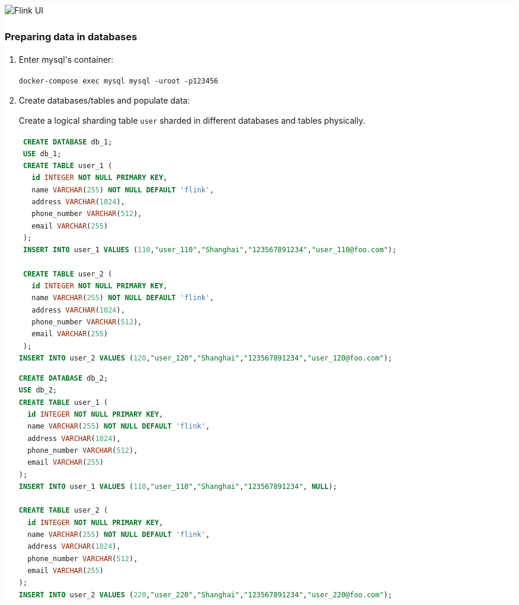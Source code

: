 ![Flink UI](/_static/fig/real-time-data-lake-tutorial/flink-ui.png "Flink UI")

### Preparing data in databases
1. Enter mysql's container:
    ```shell
    docker-compose exec mysql mysql -uroot -p123456
    ```
2. Create databases/tables and populate data:

   Create a logical sharding table `user` sharded in different databases and tables physically.
   ```sql
    CREATE DATABASE db_1;
    USE db_1;
    CREATE TABLE user_1 (
      id INTEGER NOT NULL PRIMARY KEY,
      name VARCHAR(255) NOT NULL DEFAULT 'flink',
      address VARCHAR(1024),
      phone_number VARCHAR(512),
      email VARCHAR(255)
    );
    INSERT INTO user_1 VALUES (110,"user_110","Shanghai","123567891234","user_110@foo.com");
   
    CREATE TABLE user_2 (
      id INTEGER NOT NULL PRIMARY KEY,
      name VARCHAR(255) NOT NULL DEFAULT 'flink',
      address VARCHAR(1024),
      phone_number VARCHAR(512),
      email VARCHAR(255)
    );
   INSERT INTO user_2 VALUES (120,"user_120","Shanghai","123567891234","user_120@foo.com");
   ```
   ```sql
   CREATE DATABASE db_2;
   USE db_2;
   CREATE TABLE user_1 (
     id INTEGER NOT NULL PRIMARY KEY,
     name VARCHAR(255) NOT NULL DEFAULT 'flink',
     address VARCHAR(1024),
     phone_number VARCHAR(512),
     email VARCHAR(255)
   );
   INSERT INTO user_1 VALUES (110,"user_110","Shanghai","123567891234", NULL);

   CREATE TABLE user_2 (
     id INTEGER NOT NULL PRIMARY KEY,
     name VARCHAR(255) NOT NULL DEFAULT 'flink',
     address VARCHAR(1024),
     phone_number VARCHAR(512),
     email VARCHAR(255)
   );
   INSERT INTO user_2 VALUES (220,"user_220","Shanghai","123567891234","user_220@foo.com");
   ```
